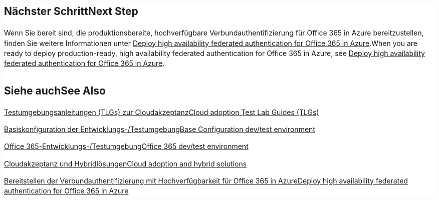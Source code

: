 ## <a name="next-step"></a><span data-ttu-id="8fbd8-285">Nächster Schritt</span><span class="sxs-lookup"><span data-stu-id="8fbd8-285">Next Step</span></span>

<span data-ttu-id="8fbd8-286">Wenn Sie bereit sind, die produktionsbereite, hochverfügbare Verbundauthentifizierung für Office 365 in Azure bereitzustellen, finden Sie weitere Informationen unter [Deploy high availability federated authentication for Office 365 in Azure](deploy-high-availability-federated-authentication-for-office-365-in-azure.md).</span><span class="sxs-lookup"><span data-stu-id="8fbd8-286">When you are ready to deploy production-ready, high availability federated authentication for Office 365 in Azure, see [Deploy high availability federated authentication for Office 365 in Azure](deploy-high-availability-federated-authentication-for-office-365-in-azure.md).</span></span>
  
## <a name="see-also"></a><span data-ttu-id="8fbd8-287">Siehe auch</span><span class="sxs-lookup"><span data-stu-id="8fbd8-287">See Also</span></span>

[<span data-ttu-id="8fbd8-288">Testumgebungsanleitungen (TLGs) zur Cloudakzeptanz</span><span class="sxs-lookup"><span data-stu-id="8fbd8-288">Cloud adoption Test Lab Guides (TLGs)</span></span>](cloud-adoption-test-lab-guides-tlgs.md)
  
[<span data-ttu-id="8fbd8-289">Basiskonfiguration der Entwicklungs-/Testumgebung</span><span class="sxs-lookup"><span data-stu-id="8fbd8-289">Base Configuration dev/test environment</span></span>](base-configuration-dev-test-environment.md)
  
[<span data-ttu-id="8fbd8-290">Office 365-Entwicklungs-/Testumgebung</span><span class="sxs-lookup"><span data-stu-id="8fbd8-290">Office 365 dev/test environment</span></span>](office-365-dev-test-environment.md)
  
[<span data-ttu-id="8fbd8-291">Cloudakzeptanz und Hybridlösungen</span><span class="sxs-lookup"><span data-stu-id="8fbd8-291">Cloud adoption and hybrid solutions</span></span>](cloud-adoption-and-hybrid-solutions.md)
  
[<span data-ttu-id="8fbd8-292">Bereitstellen der Verbundauthentifizierung mit Hochverfügbarkeit für Office 365 in Azure</span><span class="sxs-lookup"><span data-stu-id="8fbd8-292">Deploy high availability federated authentication for Office 365 in Azure</span></span>](deploy-high-availability-federated-authentication-for-office-365-in-azure.md)


